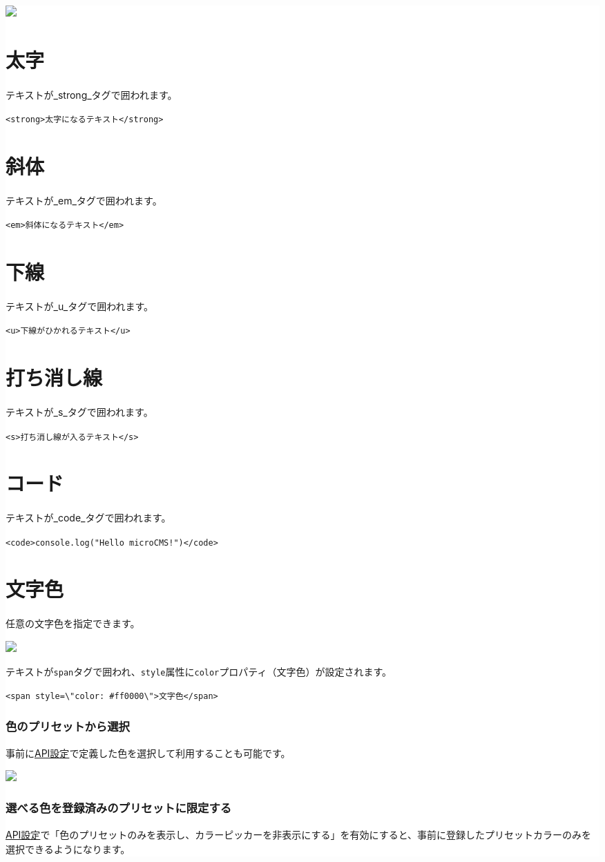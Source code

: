 ![](https://images.microcms-assets.io/assets/d6af1616730544a596d299c20834f460/9f396f65c0194992ae3ec34d203cfa58/CleanShot%202023-04-13%20at%2013.40.47%402x.png?w=472&h=322)

太字
==

テキストが_strong_タグで囲われます。

    <strong>太字になるテキスト</strong>

斜体
==

テキストが_em_タグで囲われます。

    <em>斜体になるテキスト</em>

下線
==

テキストが_u_タグで囲われます。

    <u>下線がひかれるテキスト</u>

打ち消し線
=====

テキストが_s_タグで囲われます。

    <s>打ち消し線が入るテキスト</s>

コード
===

テキストが_code_タグで囲われます。

    <code>console.log("Hello microCMS!")</code>

文字色
===

任意の文字色を指定できます。  
  
![](https://images.microcms-assets.io/assets/d6af1616730544a596d299c20834f460/448487b24eb04f729f683b433bc15b3b/CleanShot%202024-10-15%20at%2014.19.55.png)  
  
テキストが`span`タグで囲われ、`style`属性に`color`プロパティ（文字色）が設定されます。

    <span style=\"color: #ff0000\">文字色</span>

  

### 色のプリセットから選択

事前に[API設定](/manual/api-model-settings#hb1ed0b00a4)で定義した色を選択して利用することも可能です。  
  
![](https://images.microcms-assets.io/assets/d6af1616730544a596d299c20834f460/befee3697e434f82af92d61bc48b071b/CleanShot%202024-10-15%20at%2014.19.40.png)  

### 選べる色を登録済みのプリセットに限定する

[API設定](/manual/api-model-settings#hb1ed0b00a4)で「色のプリセットのみを表示し、カラーピッカーを非表示にする」を有効にすると、事前に登録したプリセットカラーのみを選択できるようになります。  
  